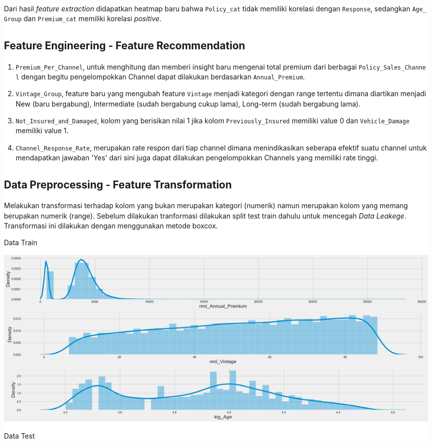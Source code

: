 Dari hasil *feature extraction* didapatkan heatmap baru bahwa `Policy_cat` tidak memiliki korelasi dengan `Response`, sedangkan `Age_Group` dan `Premium_cat` memiliki korelasi *positive*.

## Feature Engineering - Feature Recommendation
1. `Premium_Per_Channel`, untuk menghitung dan memberi insight baru mengenai total premium dari berbagai `Policy_Sales_Channel` dengan begitu pengelompokkan Channel dapat dilakukan berdasarkan `Annual_Premium`.

2. `Vintage_Group`, feature baru yang mengubah feature `Vintage` menjadi kategori dengan range tertentu dimana diartikan menjadi New (baru bergabung), Intermediate (sudah bergabung cukup lama), Long-term (sudah bergabung lama).

3. `Not_Insured_and_Damaged`, kolom yang berisikan nilai 1 jika kolom `Previously_Insured` memiliki value 0 dan `Vehicle_Damage` memiliki value 1.

4. `Channel_Response_Rate`, merupakan rate respon dari tiap channel dimana menindikasikan seberapa efektif suatu channel untuk mendapatkan jawaban 'Yes' dari sini juga dapat dilakukan pengelompokkan Channels yang memiliki rate tinggi.

## Data Preprocessing - Feature Transformation
Melakukan transformasi terhadap kolom yang bukan merupakan kategori (numerik) namun merupakan kolom yang memang berupakan numerik (range). Sebelum dilakukan tranformasi dilakukan split test train dahulu untuk mencegah *Data Leakege*. Transformasi ini dilakukan dengan menggunakan metode boxcox.

Data Train
<p align="center">
    <img src="image/4.png", alt="datatrain">
</p>

Data Test
<p align="center">